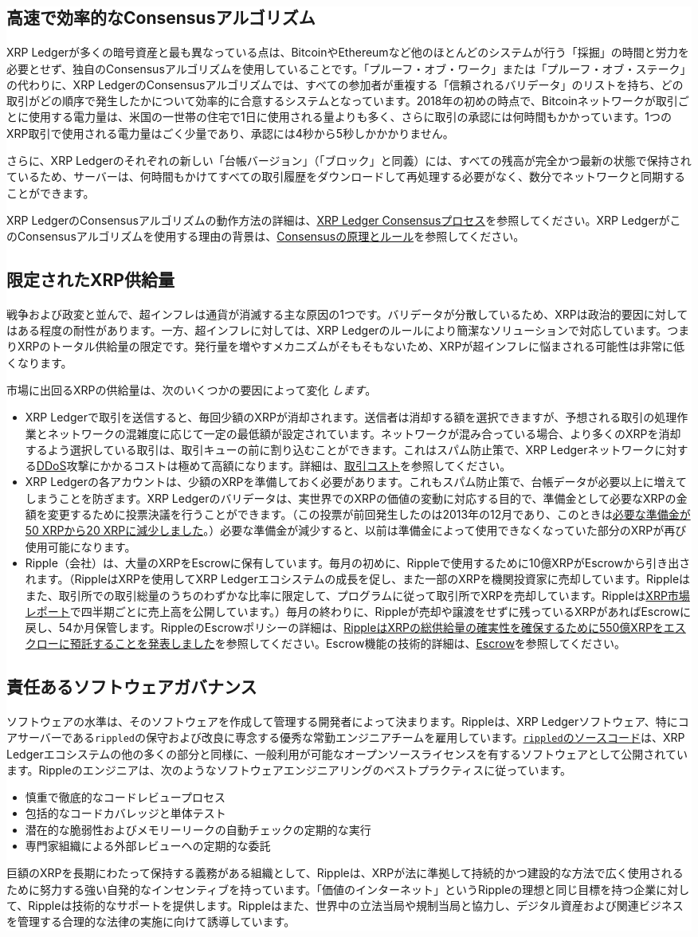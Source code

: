 
## 高速で効率的なConsensusアルゴリズム
[高速で効率的なConsensusアルゴリズム]: #高速で効率的なconsensusアルゴリズム

XRP Ledgerが多くの暗号資産と最も異なっている点は、BitcoinやEthereumなど他のほとんどのシステムが行う「採掘」の時間と労力を必要とせず、独自のConsensusアルゴリズムを使用していることです。「プルーフ・オブ・ワーク」または「プルーフ・オブ・ステーク」の代わりに、XRP LedgerのConsensusアルゴリズムでは、すべての参加者が重複する「信頼されるバリデータ」のリストを持ち、どの取引がどの順序で発生したかについて効率的に合意するシステムとなっています。2018年の初めの時点で、Bitcoinネットワークが取引ごとに使用する電力量は、米国の一世帯の住宅で1日に使用される量よりも多く、さらに取引の承認には何時間もかかっています。1つのXRP取引で使用される電力量はごく少量であり、承認には4秒から5秒しかかかりません。

さらに、XRP Ledgerのそれぞれの新しい「台帳バージョン」（「ブロック」と同義）には、すべての残高が完全かつ最新の状態で保持されているため、サーバーは、何時間もかけてすべての取引履歴をダウンロードして再処理する必要がなく、数分でネットワークと同期することができます。

XRP LedgerのConsensusアルゴリズムの動作方法の詳細は、[XRP Ledger Consensusプロセス](consensus.html)を参照してください。XRP LedgerがこのConsensusアルゴリズムを使用する理由の背景は、[Consensusの原理とルール](consensus-principles-and-rules.html)を参照してください。


## 限定されたXRP供給量
[限定されたXRP供給量]: #限定されたxrp供給量

戦争および政変と並んで、超インフレは通貨が消滅する主な原因の1つです。バリデータが分散しているため、XRPは政治的要因に対してはある程度の耐性があります。一方、超インフレに対しては、XRP Ledgerのルールにより簡潔なソリューションで対応しています。つまりXRPのトータル供給量の限定です。発行量を増やすメカニズムがそもそもないため、XRPが超インフレに悩まされる可能性は非常に低くなります。

市場に出回るXRPの供給量は、次のいくつかの要因によって変化 _します_。

- XRP Ledgerで取引を送信すると、毎回少額のXRPが消却されます。送信者は消却する額を選択できますが、予想される取引の処理作業とネットワークの混雑度に応じて一定の最低額が設定されています。ネットワークが混み合っている場合、より多くのXRPを消却するよう選択している取引は、取引キューの前に割り込むことができます。これはスパム防止策で、XRP Ledgerネットワークに対する[DDoS](https://en.wikipedia.org/wiki/Denial-of-service_attack)攻撃にかかるコストは極めて高額になります。詳細は、[取引コスト](transaction-cost.html)を参照してください。
- XRP Ledgerの各アカウントは、少額のXRPを準備しておく必要があります。これもスパム防止策で、台帳データが必要以上に増えてしまうことを防ぎます。XRP Ledgerのバリデータは、実世界でのXRPの価値の変動に対応する目的で、準備金として必要なXRPの金額を変更するために投票決議を行うことができます。（この投票が前回発生したのは2013年の12月であり、このときは[必要な準備金が50 XRPから20 XRPに減少しました](https://ripple.com/insights/proposed-change-to-ripple-reserve-requirement-2/)。）必要な準備金が減少すると、以前は準備金によって使用できなくなっていた部分のXRPが再び使用可能になります。
- Ripple（会社）は、大量のXRPをEscrowに保有しています。毎月の初めに、Rippleで使用するために10億XRPがEscrowから引き出されます。（RippleはXRPを使用してXRP Ledgerエコシステムの成長を促し、また一部のXRPを機関投資家に売却しています。Rippleはまた、取引所での取引総量のうちのわずかな比率に限定して、プログラムに従って取引所でXRPを売却しています。Rippleは[XRP市場レポート](https://ripple.com/insights/q1-2018-xrp-markets-report/)で四半期ごとに売上高を公開しています。）毎月の終わりに、Rippleが売却や譲渡をせずに残っているXRPがあればEscrowに戻し、54か月保管します。RippleのEscrowポリシーの詳細は、[RippleはXRPの総供給量の確実性を確保するために550億XRPをエスクローに預託することを発表しました](https://ripple.com/insights/ripple-to-place-55-billion-xrp-in-escrow-to-ensure-certainty-into-total-xrp-supply/)を参照してください。Escrow機能の技術的詳細は、[Escrow](escrow.html)を参照してください。


<a id="責任あるソフトウェア管理"></a>
## 責任あるソフトウェアガバナンス
[責任あるソフトウェアガバナンス]: #責任あるソフトウェアガバナンス

ソフトウェアの水準は、そのソフトウェアを作成して管理する開発者によって決まります。Rippleは、XRP Ledgerソフトウェア、特にコアサーバーである`rippled`の保守および改良に専念する優秀な常勤エンジニアチームを雇用しています。[`rippled`のソースコード](https://github.com/ripple/rippled/)は、XRP Ledgerエコシステムの他の多くの部分と同様に、一般利用が可能なオープンソースライセンスを有するソフトウェアとして公開されています。Rippleのエンジニアは、次のようなソフトウェアエンジニアリングのベストプラクティスに従っています。

- 慎重で徹底的なコードレビュープロセス
- 包括的なコードカバレッジと単体テスト
- 潜在的な脆弱性およびメモリーリークの自動チェックの定期的な実行
- 専門家組織による外部レビューヘの定期的な委託

巨額のXRPを長期にわたって保持する義務がある組織として、Rippleは、XRPが法に準拠して持続的かつ建設的な方法で広く使用されるために努力する強い自発的なインセンティブを持っています。「価値のインターネット」というRippleの理想と同じ目標を持つ企業に対して、Rippleは技術的なサポートを提供します。Rippleはまた、世界中の立法当局や規制当局と協力し、デジタル資産および関連ビジネスを管理する合理的な法律の実施に向けて誘導しています。


[耐検閲性のある取引処理]: #耐検閲性のある取引処理
[安全で適応性のある暗号技術]: #安全で適応性のある暗号技術
[スマートコントラクト用の最新機能]: #スマートコントラクト用の最新機能
[台帳上の分散型取引所]: #台帳上の分散型取引所